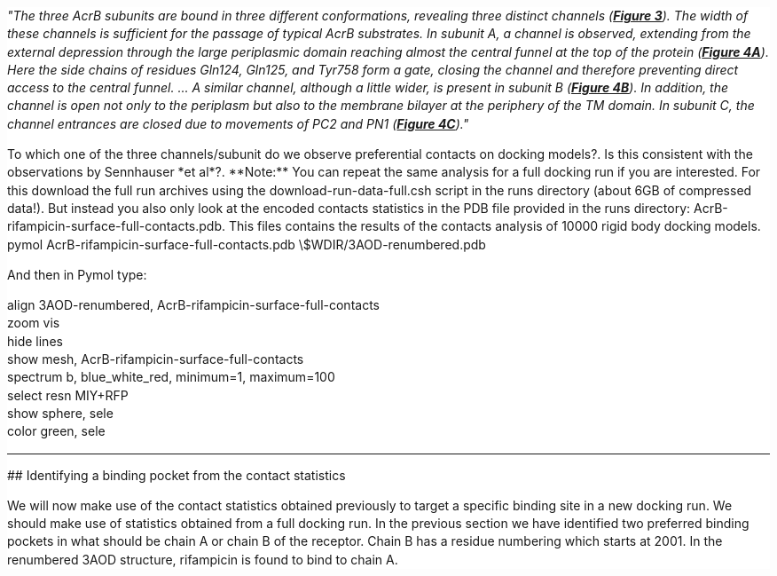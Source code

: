 *"The three AcrB subunits are bound in three different conformations, revealing three distinct channels ([**Figure 3**](http://journals.plos.org/plosbiology/article?id=10.1371/journal.pbio.0050007#pbio-0050007-g003)). The width of these channels is sufficient for the passage of typical AcrB substrates. In subunit A, a channel is observed, extending from the external depression through the large periplasmic domain reaching almost the central funnel at the top of the protein ([**Figure 4A**](http://journals.plos.org/plosbiology/article?id=10.1371/journal.pbio.0050007#pbio-0050007-g004)). Here the side chains of residues Gln124, Gln125, and Tyr758 form a gate, closing the channel and therefore preventing direct access to the central funnel. ... A similar channel, although a little wider, is present in subunit B ([**Figure 4B**](http://journals.plos.org/plosbiology/article?id=10.1371/journal.pbio.0050007#pbio-0050007-g004)). In addition, the channel is open not only to the periplasm but also to the membrane bilayer at the periphery of the TM domain. In subunit C, the channel entrances are closed due to movements of PC2 and PN1 ([**Figure 4C**](http://journals.plos.org/plosbiology/article?id=10.1371/journal.pbio.0050007#pbio-0050007-g004))."*

<a class="prompt prompt-question">
To which one of the three channels/subunit do we observe preferential contacts on docking models?.
</a>
<a class="prompt prompt-question">
Is this consistent with the observations by Sennhauser *et al*?.
</a>

<a class="prompt prompt-info">
**Note:** You can repeat the same analysis for a full docking run if you are interested. For this download the full run archives using the download-run-data-full.csh script in the runs directory (about 6GB of compressed data!). 
</a>
<a class="prompt prompt-info">
But instead you also only look at the encoded contacts statistics in the PDB file provided in the runs directory: AcrB-rifampicin-surface-full-contacts.pdb.
This files contains the results of the contacts analysis of 10000 rigid body docking models.
</a>

<a class="prompt prompt-cmd">
pymol AcrB-rifampicin-surface-full-contacts.pdb \$WDIR/3AOD-renumbered.pdb
</a>

And then in Pymol type:

<a class="prompt prompt-pymol">
align 3AOD-renumbered, AcrB-rifampicin-surface-full-contacts<br>
zoom vis<br>
hide lines<br>
show mesh, AcrB-rifampicin-surface-full-contacts<BR>
spectrum b, blue_white_red, minimum=1, maximum=100<BR>
select resn MIY+RFP<BR>
show sphere, sele<BR>
color green, sele<BR>
</a>


<hr>
## Identifying a binding pocket from the contact statistics

We will now make use of the contact statistics obtained previously to target a specific binding site in a new docking run. We should make use of statistics obtained from a full docking run.
In the previous section we have identified two preferred binding pockets in what should be chain A or chain B of the receptor. Chain B has a residue numbering which starts at 2001. In the renumbered 3AOD structure, rifampicin is found to bind to chain A.
